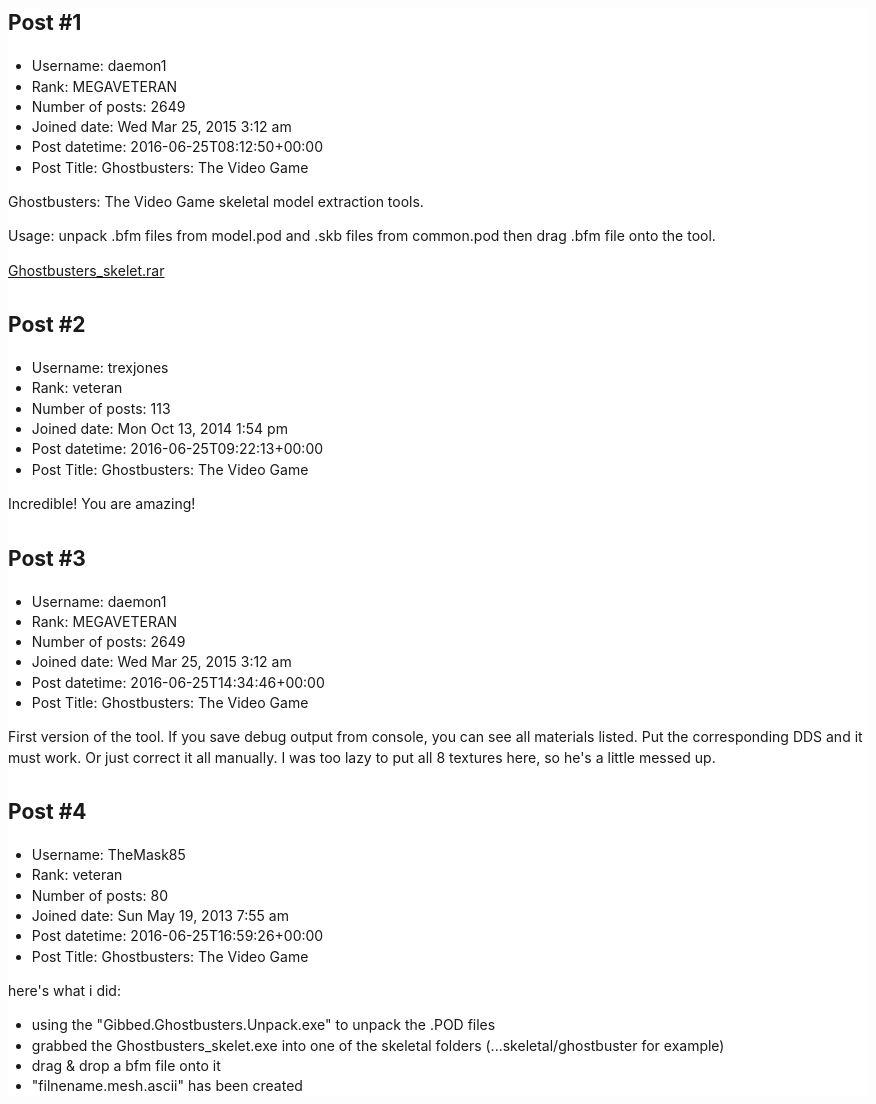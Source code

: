 ## Post #1
- Username: daemon1
- Rank: MEGAVETERAN
- Number of posts: 2649
- Joined date: Wed Mar 25, 2015 3:12 am
- Post datetime: 2016-06-25T08:12:50+00:00
- Post Title: Ghostbusters: The Video Game

Ghostbusters: The Video Game skeletal model extraction tools.

Usage: unpack .bfm files from model.pod and .skb files from common.pod
    then drag .bfm file onto the tool.




[Ghostbusters_skelet.rar](https://xentaxbackup.github.io/file/11388_Ghostbusters_skelet.rar)
## Post #2
- Username: trexjones
- Rank: veteran
- Number of posts: 113
- Joined date: Mon Oct 13, 2014 1:54 pm
- Post datetime: 2016-06-25T09:22:13+00:00
- Post Title: Ghostbusters: The Video Game

Incredible! You are amazing!
## Post #3
- Username: daemon1
- Rank: MEGAVETERAN
- Number of posts: 2649
- Joined date: Wed Mar 25, 2015 3:12 am
- Post datetime: 2016-06-25T14:34:46+00:00
- Post Title: Ghostbusters: The Video Game

First version of the tool. If you save debug output from console, you can see all materials listed. Put the corresponding DDS and it must work. Or just correct it all manually. I was too lazy to put all 8 textures here, so he's a little messed up.
## Post #4
- Username: TheMask85
- Rank: veteran
- Number of posts: 80
- Joined date: Sun May 19, 2013 7:55 am
- Post datetime: 2016-06-25T16:59:26+00:00
- Post Title: Ghostbusters: The Video Game

here's what i did:
- using the "Gibbed.Ghostbusters.Unpack.exe" to unpack the .POD files
- grabbed the Ghostbusters_skelet.exe into one of the skeletal folders (...skeletal/ghostbuster for example)
- drag & drop a bfm file onto it
- "filnename.mesh.ascii" has been created
